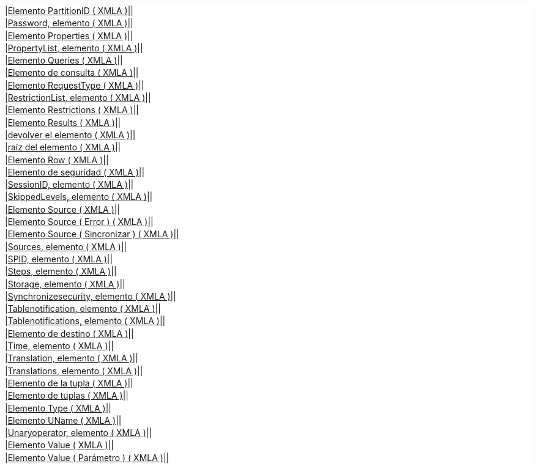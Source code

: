 |[Elemento PartitionID &#40; XMLA &#41;](../../../analysis-services/xmla/xml-elements-properties/partitionid-element-xmla.md)||  
|[Password, elemento &#40; XMLA &#41;](../../../analysis-services/xmla/xml-elements-properties/password-element-xmla.md)||  
|[Elemento Properties &#40; XMLA &#41;](../../../analysis-services/xmla/xml-elements-properties/properties-element-xmla.md)||  
|[PropertyList, elemento &#40; XMLA &#41;](../../../analysis-services/xmla/xml-elements-properties/propertylist-element-xmla.md)||  
|[Elemento Queries &#40; XMLA &#41;](../../../analysis-services/xmla/xml-elements-properties/queries-element-xmla.md)||  
|[Elemento de consulta &#40; XMLA &#41;](../../../analysis-services/xmla/xml-elements-properties/query-element-xmla.md)||  
|[Elemento RequestType &#40; XMLA &#41;](../../../analysis-services/xmla/xml-elements-properties/requesttype-element-xmla.md)||  
|[RestrictionList, elemento &#40; XMLA &#41;](../../../analysis-services/xmla/xml-elements-properties/restrictionlist-element-xmla.md)||  
|[Elemento Restrictions &#40; XMLA &#41;](../../../analysis-services/xmla/xml-elements-properties/restrictions-element-xmla.md)||  
|[Elemento Results &#40; XMLA &#41;](../../../analysis-services/xmla/xml-elements-properties/results-element-xmla.md)||  
|[devolver el elemento &#40; XMLA &#41;](../../../analysis-services/xmla/xml-elements-properties/return-element-xmla.md)||  
|[raíz del elemento &#40; XMLA &#41;](../../../analysis-services/xmla/xml-elements-properties/root-element-xmla.md)||  
|[Elemento Row &#40; XMLA &#41;](../../../analysis-services/xmla/xml-elements-properties/row-element-xmla.md)||  
|[Elemento de seguridad &#40; XMLA &#41;](../../../analysis-services/xmla/xml-elements-properties/security-element-xmla.md)||  
|[SessionID, elemento &#40; XMLA &#41;](../../../analysis-services/xmla/xml-elements-properties/sessionid-element-xmla.md)||  
|[SkippedLevels, elemento &#40; XMLA &#41;](../../../analysis-services/xmla/xml-elements-properties/skippedlevels-element-xmla.md)||  
|[Elemento Source &#40; XMLA &#41;](../../../analysis-services/xmla/xml-elements-properties/source-element-xmla.md)||  
|[Elemento Source &#40; Error &#41; &#40; XMLA &#41;](../../../analysis-services/xmla/xml-elements-properties/source-element-error-xmla.md)||  
|[Elemento Source &#40; Sincronizar &#41; &#40; XMLA &#41;](../../../analysis-services/xmla/xml-elements-properties/source-element-synchronize-xmla.md)||  
|[Sources, elemento &#40; XMLA &#41;](../../../analysis-services/xmla/xml-elements-properties/sources-element-xmla.md)||  
|[SPID, elemento &#40; XMLA &#41;](../../../analysis-services/xmla/xml-elements-properties/spid-element-xmla.md)||  
|[Steps, elemento &#40; XMLA &#41;](../../../analysis-services/xmla/xml-elements-properties/steps-element-xmla.md)||  
|[Storage, elemento &#40; XMLA &#41;](../../../analysis-services/xmla/xml-elements-properties/storage-element-xmla.md)||  
|[Synchronizesecurity, elemento &#40; XMLA &#41;](../../../analysis-services/xmla/xml-elements-properties/synchronizesecurity-element-xmla.md)||  
|[Tablenotification, elemento &#40; XMLA &#41;](../../../analysis-services/xmla/xml-elements-properties/tablenotification-element-xmla.md)||  
|[Tablenotifications, elemento &#40; XMLA &#41;](../../../analysis-services/xmla/xml-elements-properties/tablenotifications-element-xmla.md)||  
|[Elemento de destino &#40; XMLA &#41;](../../../analysis-services/xmla/xml-elements-properties/target-element-xmla.md)||  
|[Time, elemento &#40; XMLA &#41;](../../../analysis-services/xmla/xml-elements-properties/time-element-xmla.md)||  
|[Translation, elemento &#40; XMLA &#41;](../../../analysis-services/xmla/xml-elements-properties/translation-element-xmla.md)||  
|[Translations, elemento &#40; XMLA &#41;](../../../analysis-services/xmla/xml-elements-properties/translations-element-xmla.md)||  
|[Elemento de la tupla &#40; XMLA &#41;](../../../analysis-services/xmla/xml-elements-properties/tuple-element-xmla.md)||  
|[Elemento de tuplas &#40; XMLA &#41;](../../../analysis-services/xmla/xml-elements-properties/tuples-element-xmla.md)||  
|[Elemento Type &#40; XMLA &#41;](../../../analysis-services/xmla/xml-elements-properties/type-element-xmla.md)||  
|[Elemento UName &#40; XMLA &#41;](../../../analysis-services/xmla/xml-elements-properties/uname-element-xmla.md)||  
|[Unaryoperator, elemento &#40; XMLA &#41;](../../../analysis-services/xmla/xml-elements-properties/unaryoperator-element-xmla.md)||  
|[Elemento Value &#40; XMLA &#41;](../../../analysis-services/xmla/xml-elements-properties/value-element-xmla.md)||  
|[Elemento Value &#40; Parámetro &#41; &#40; XMLA &#41;](../../../analysis-services/xmla/xml-elements-properties/value-element-parameter-xmla.md)||  
